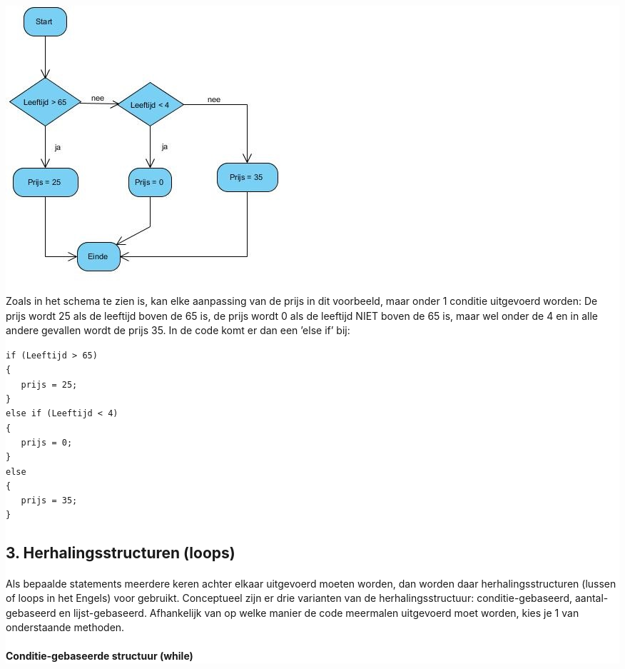![fig:keuzestructuur_02](figures/keuzestructuur_02.jpg "keuzestructuur met extra condities")

Zoals in het schema te zien is, kan elke aanpassing van de prijs in dit voorbeeld,
maar onder 1 conditie uitgevoerd worden: De prijs wordt 25 als de leeftijd boven
de 65 is, de prijs wordt 0 als de leeftijd NIET boven de 65 is, maar wel onder
de 4 en in alle andere gevallen wordt de prijs 35.
In de code komt er dan een ’else if’ bij:
```
if (Leeftijd > 65)
{
   prijs = 25;
}
else if (Leeftijd < 4)
{
   prijs = 0;
}
else
{
   prijs = 35;
}
```

## 3. Herhalingsstructuren (loops)

Als bepaalde statements meerdere keren achter elkaar uitgevoerd moeten worden,
dan worden daar herhalingsstructuren (lussen of loops in het Engels)
voor gebruikt. Conceptueel zijn er drie varianten van de herhalingsstructuur:
conditie-gebaseerd, aantal-gebaseerd en lijst-gebaseerd.
Afhankelijk van op welke manier de code meermalen uitgevoerd moet worden,
kies je 1 van onderstaande methoden.

#### Conditie-gebaseerde structuur (while)

